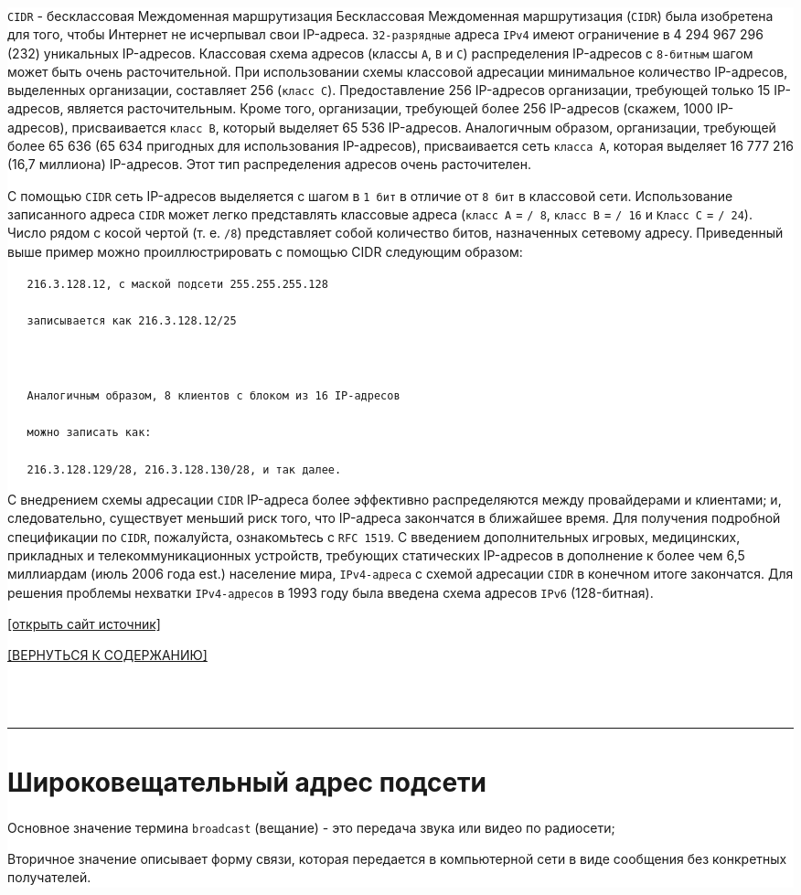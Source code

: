 `CIDR` - бесклассовая Междоменная маршрутизация
Бесклассовая Междоменная маршрутизация (`CIDR`) была изобретена для того, чтобы Интернет не исчерпывал свои IP-адреса. `32-разрядные` адреса `IPv4` имеют ограничение в 4 294 967 296 (232) уникальных IP-адресов. Классовая схема адресов (классы `A`, `B` и `C`) распределения IP-адресов с `8-битным` шагом может быть очень расточительной. При использовании схемы классовой адресации минимальное количество IP-адресов, выделенных организации, составляет 256 (`класс C`). Предоставление 256 IP-адресов организации, требующей только 15 IP-адресов, является расточительным. Кроме того, организации, требующей более 256 IP-адресов (скажем, 1000 IP-адресов), присваивается `класс B`, который выделяет 65 536 IP-адресов. Аналогичным образом, организации, требующей более 65 636 (65 634 пригодных для использования IP-адресов), присваивается сеть `класса А`, которая выделяет 16 777 216 (16,7 миллиона) IP-адресов. Этот тип распределения адресов очень расточителен.

С помощью `CIDR` сеть IP-адресов выделяется с шагом в `1 бит` в отличие от `8 бит` в классовой сети. Использование записанного адреса `CIDR` может легко представлять классовые адреса (`класс A` = `/ 8`, `класс B` = `/ 16` и `Класс C` = `/ 24`). Число рядом с косой чертой (т. е. `/8`) представляет собой количество битов, назначенных сетевому адресу. Приведенный выше пример можно проиллюстрировать с помощью CIDR следующим образом: 

```
   216.3.128.12, с маской подсети 255.255.255.128 

   записывается как 216.3.128.12/25



   Аналогичным образом, 8 клиентов с блоком из 16 IP-адресов 

   можно записать как:

   216.3.128.129/28, 216.3.128.130/28, и так далее.
```  

С внедрением схемы адресации `CIDR` IP-адреса более эффективно распределяются между провайдерами и клиентами; и, следовательно, существует меньший риск того, что IP-адреса закончатся в ближайшее время. Для получения подробной спецификации по `CIDR`, пожалуйста, ознакомьтесь с `RFC 1519`. С введением дополнительных игровых, медицинских, прикладных и телекоммуникационных устройств, требующих статических IP-адресов в дополнение к более чем 6,5 миллиардам (июль 2006 года est.) население мира, `IPv4-адреса` с схемой адресации `CIDR` в конечном итоге закончатся. Для решения проблемы нехватки `IPv4-адресов` в 1993 году была введена схема адресов `IPv6` (128-битная). 

[[открыть сайт источник]](https://www.iplocation.net/subnet-mask) 

[[ВЕРНУТЬСЯ К СОДЕРЖАНИЮ]](#Contents) 


</br>
</br>

------------------------------------------------------------------------------------------
# Широковещательный адрес подсети <a name="broadcast"></a>


Основное значение термина `broadcast` (вещание) - это передача звука или видео по радиосети; 

Вторичное значение описывает форму связи, которая передается в компьютерной сети в виде сообщения без конкретных получателей. 
